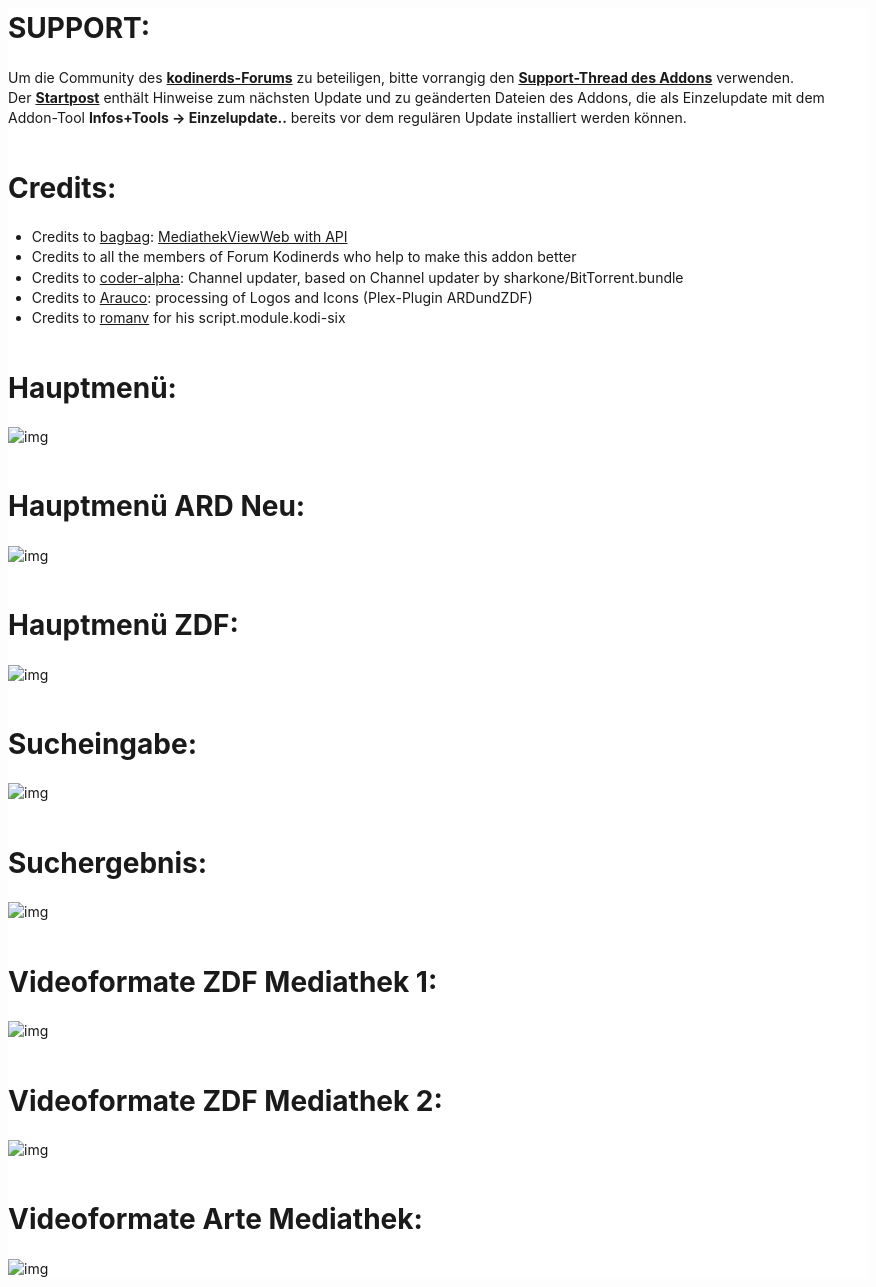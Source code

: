 SUPPORT:
=================== 
Um die Community des <b>[kodinerds-Forums](https://www.kodinerds.net/)</b> zu beteiligen, bitte vorrangig den <b>[Support-Thread des Addons](https://www.kodinerds.net/thread/64244-release-kodi-addon-ardundzdf/)</b> verwenden.<br>
Der <b>[Startpost](https://www.kodinerds.net/thread/64244-release-kodi-addon-ardundzdf/?pageNo=1#post502022)</b> enthält Hinweise zum nächsten Update und zu geänderten Dateien des Addons, die als Einzelupdate mit dem Addon-Tool <b>Infos+Tools -> Einzelupdate..</b> bereits vor dem regulären Update installiert werden können.


Credits:
===================
- Credits to [bagbag](https://github.com/bagbag): [MediathekViewWeb with API](https://github.com/mediathekview/mediathekviewweb/) 
- Credits to all the members of Forum Kodinerds who help to make this addon better
- Credits to [coder-alpha](https://forums.plex.tv/discussion/166602/rel-ccloudtv-channel-iptv/p1): Channel updater, based on Channel updater by sharkone/BitTorrent.bundle
- Credits to [Arauco](https://forums.plex.tv/profile/Arauco): processing of Logos and Icons (Plex-Plugin ARDundZDF)
- Credits to [romanv](https://github.com/romanvm) for his script.module.kodi-six

Hauptmenü:
===================  
![img](https://github.com/rols1/PluginPictures/blob/master/Kodi/ARDundZDF/Hauptmenue.png)

Hauptmenü ARD Neu:
===================  
![img](https://github.com/rols1/PluginPictures/blob/master/Kodi/ARDundZDF/Hauptmenue_ARD-Neu.png)

Hauptmenü ZDF:
===================  
![img](https://github.com/rols1/PluginPictures/blob/master/Kodi/ARDundZDF/Hauptmenue_ZDF.png)

Sucheingabe:
===================  
![img](https://github.com/rols1/PluginPictures/blob/master/Kodi/ARDundZDF/Suche_Eingabe.png)

Suchergebnis:
===================  
![img](https://github.com/rols1/PluginPictures/blob/master/Kodi/ARDundZDF/Suche_Ergebnis.png)

Videoformate ZDF Mediathek 1:
===================  
![img](https://github.com/rols1/PluginPictures/blob/master/Kodi/ARDundZDF/Videoformate_ZDF_Mediathek-1.png)

Videoformate ZDF Mediathek 2:
===================  
![img](https://github.com/rols1/PluginPictures/blob/master/Kodi/ARDundZDF/Videoformate_ZDF_Mediathek-2.png)

Videoformate Arte Mediathek:
===================  
![img](https://github.com/rols1/PluginPictures/blob/master/Kodi/ARDundZDF/Videoformate_Arte_Mediathek.png)
